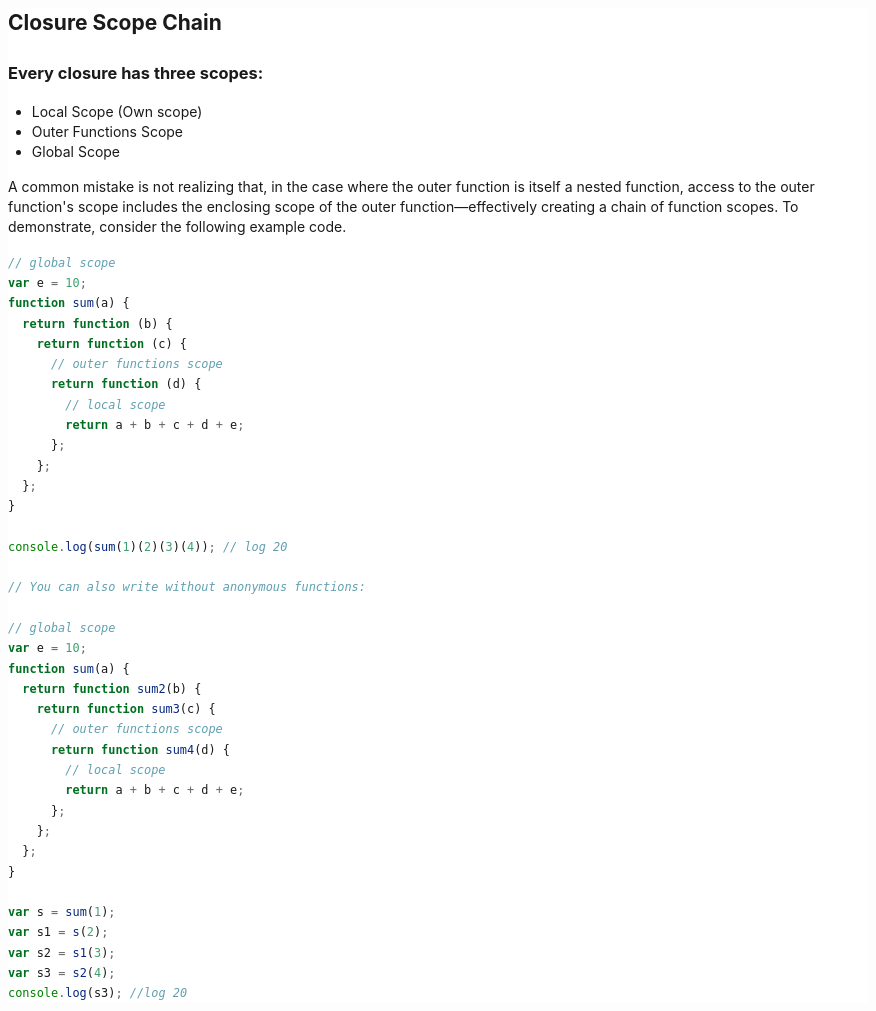 ## Closure Scope Chain

### Every closure has three scopes:

- Local Scope (Own scope)
- Outer Functions Scope
- Global Scope

A common mistake is not realizing that, in the case where the outer function is itself a nested function, access to the outer function's scope includes the enclosing scope of the outer function—effectively creating a chain of function scopes. To demonstrate, consider the following example code.

```js
// global scope
var e = 10;
function sum(a) {
  return function (b) {
    return function (c) {
      // outer functions scope
      return function (d) {
        // local scope
        return a + b + c + d + e;
      };
    };
  };
}

console.log(sum(1)(2)(3)(4)); // log 20

// You can also write without anonymous functions:

// global scope
var e = 10;
function sum(a) {
  return function sum2(b) {
    return function sum3(c) {
      // outer functions scope
      return function sum4(d) {
        // local scope
        return a + b + c + d + e;
      };
    };
  };
}

var s = sum(1);
var s1 = s(2);
var s2 = s1(3);
var s3 = s2(4);
console.log(s3); //log 20
```
